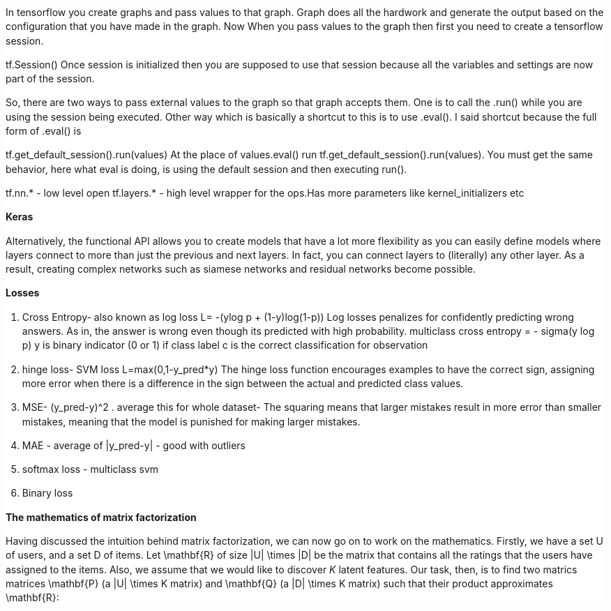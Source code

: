 In tensorflow you create graphs and pass values to that graph. Graph does all the hardwork and generate the output based on the configuration that you have made in the graph. Now When you pass values to the graph then first you need to create a tensorflow session.

tf.Session()
Once session is initialized then you are supposed to use that session because all the variables and settings are now part of the session.

So, there are two ways to pass external values to the graph so that graph accepts them. One is to call the .run() while you are using the session being executed. Other way which is basically a shortcut to this is to use .eval(). I said shortcut because the full form of .eval() is

tf.get_default_session().run(values)
At the place of values.eval() run tf.get_default_session().run(values). You must get the same behavior, here what eval is doing, is using the default session and then executing run().

tf.nn.* - low level open
tf.layers.* - high level wrapper for the ops.Has more parameters like kernel_initializers etc

**Keras**

Alternatively, the functional API allows you to create models that have a lot more flexibility as you can easily define models where layers connect to more than just the previous and next layers. In fact, you can connect layers to (literally) any other layer. As a result, creating complex networks such as siamese networks and residual networks become possible.

**Losses**
1. Cross Entropy- also known as log loss
 L= -(ylog p + (1-y)log(1-p))
 Log losses penalizes for confidently predicting wrong answers. As in, the answer is wrong even though its predicted with high probability.
 multiclass cross entropy = - sigma(y log p)
 y is binary indicator (0 or 1) if class label c is the correct classification for observation 
 
2. hinge loss- SVM loss
L=max(0,1-y_pred*y)
The hinge loss function encourages examples to have the correct sign, assigning more error when there is a difference in the sign between the actual and predicted class values.

3. MSE- (y_pred-y)^2 . average this for whole dataset- The squaring means that larger mistakes result in more error than smaller mistakes, meaning that the model is punished for making larger mistakes.

4. MAE - average of |y_pred-y| - good with outliers

5. softmax loss - multiclass svm 
6. Binary loss

**The mathematics of matrix factorization**

Having discussed the intuition behind matrix factorization, we can now go on to work on the mathematics. Firstly, we have a set U of users, and a set D of items. Let \mathbf{R} of size |U| \times |D| be the matrix that contains all the ratings that the users have assigned to the items. Also, we assume that we would like to discover $K$ latent features. Our task, then, is to find two matrics matrices \mathbf{P} (a |U| \times K matrix) and \mathbf{Q} (a |D| \times K matrix) such that their product approximates \mathbf{R}:

